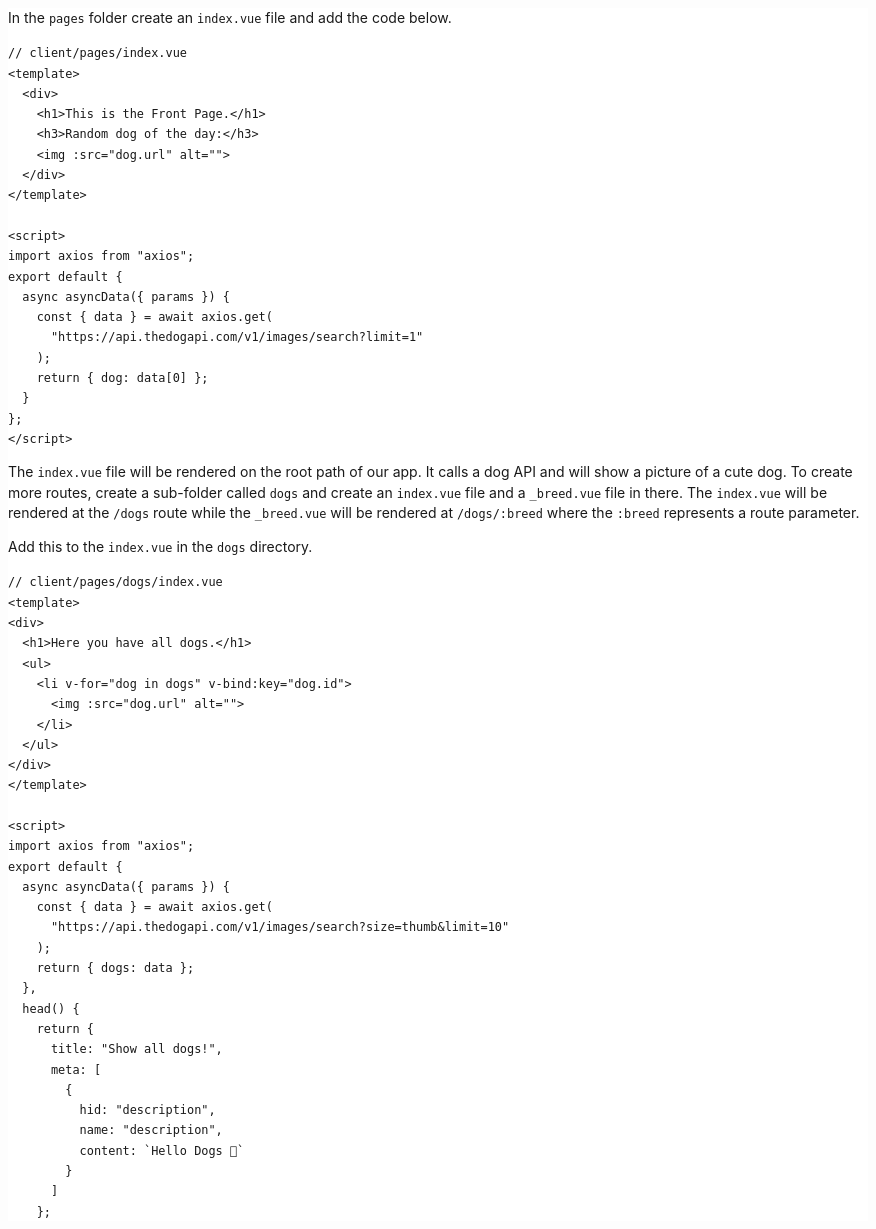 In the `pages` folder create an `index.vue` file and add the code below.

```vue
// client/pages/index.vue
<template>
  <div>
    <h1>This is the Front Page.</h1>
    <h3>Random dog of the day:</h3>
    <img :src="dog.url" alt="">
  </div>
</template>

<script>
import axios from "axios";
export default {
  async asyncData({ params }) {
    const { data } = await axios.get(
      "https://api.thedogapi.com/v1/images/search?limit=1"
    );
    return { dog: data[0] };
  }
};
</script>
```

The `index.vue` file will be rendered on the root path of our app. It calls a dog API and will show a picture of a cute dog. To create more routes, create a sub-folder called `dogs` and create an `index.vue` file and a `_breed.vue` file in there. The `index.vue` will be rendered at the `/dogs` route while the `_breed.vue` will be rendered at `/dogs/:breed` where the `:breed` represents a route parameter.

Add this to the `index.vue` in the `dogs` directory.

```vue
// client/pages/dogs/index.vue
<template>
<div>
  <h1>Here you have all dogs.</h1>
  <ul>
    <li v-for="dog in dogs" v-bind:key="dog.id">
      <img :src="dog.url" alt="">
    </li>
  </ul>
</div>
</template>

<script>
import axios from "axios";
export default {
  async asyncData({ params }) {
    const { data } = await axios.get(
      "https://api.thedogapi.com/v1/images/search?size=thumb&limit=10"
    );
    return { dogs: data };
  },
  head() {
    return {
      title: "Show all dogs!",
      meta: [
        {
          hid: "description",
          name: "description",
          content: `Hello Dogs 👋`
        }
      ]
    };
```